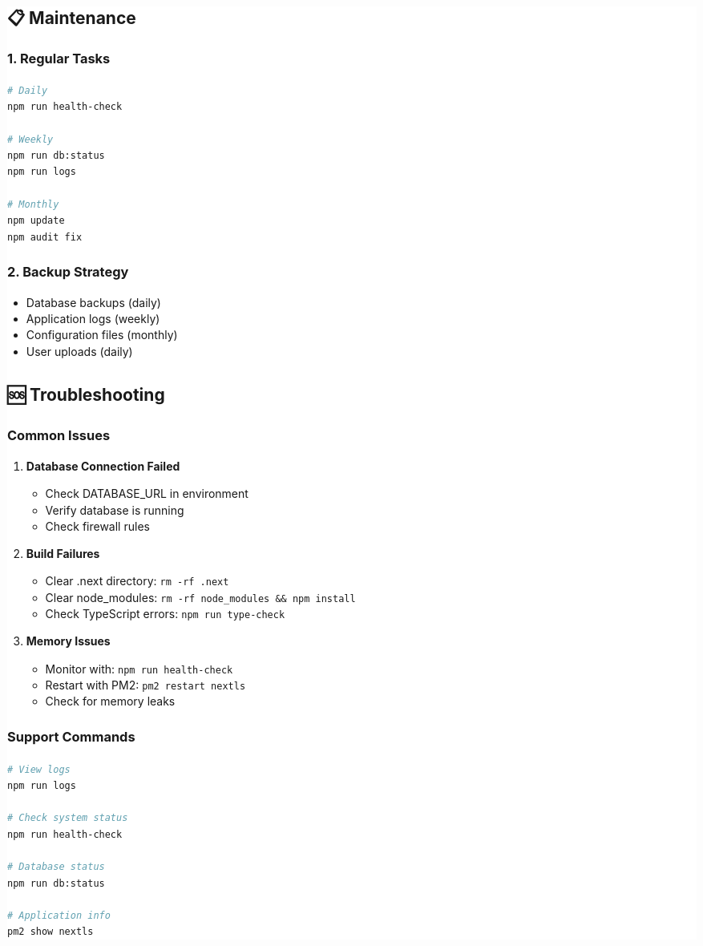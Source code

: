## 📋 Maintenance

### 1. Regular Tasks

```bash
# Daily
npm run health-check

# Weekly
npm run db:status
npm run logs

# Monthly
npm update
npm audit fix
```

### 2. Backup Strategy

- Database backups (daily)
- Application logs (weekly)
- Configuration files (monthly)
- User uploads (daily)

## 🆘 Troubleshooting

### Common Issues

1. **Database Connection Failed**

   - Check DATABASE_URL in environment
   - Verify database is running
   - Check firewall rules

2. **Build Failures**

   - Clear .next directory: `rm -rf .next`
   - Clear node_modules: `rm -rf node_modules && npm install`
   - Check TypeScript errors: `npm run type-check`

3. **Memory Issues**
   - Monitor with: `npm run health-check`
   - Restart with PM2: `pm2 restart nextls`
   - Check for memory leaks

### Support Commands

```bash
# View logs
npm run logs

# Check system status
npm run health-check

# Database status
npm run db:status

# Application info
pm2 show nextls
```
